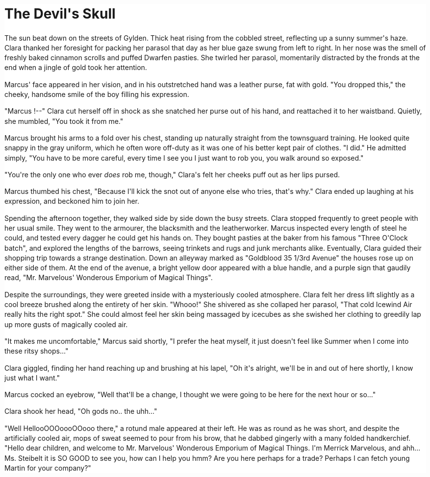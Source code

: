 # The Devil's Skull

The sun beat down on the streets of Gylden. Thick heat rising from the cobbled street, reflecting up a sunny summer's haze. Clara thanked her foresight for packing her parasol that day as her blue gaze swung from left to right. In her nose was the smell of freshly baked cinnamon scrolls and puffed Dwarfen pasties. She twirled her parasol, momentarily distracted by the fronds at the end when a jingle of gold took her attention.

Marcus' face appeared in her vision, and in his outstretched hand was a leather purse, fat with gold. "You dropped this," the cheeky, handsome smile of the boy filling his expression. 

"Marcus !--" Clara cut herself off in shock as she snatched her purse out of his hand, and reattached it to her waistband. Quietly, she mumbled, "You took it from me."

Marcus brought his arms to a fold over his chest, standing up naturally straight from the townsguard training. He looked quite snappy in the gray uniform, which he often wore off-duty as it was one of his better kept pair of clothes. "I did." He admitted simply, "You have to be more careful, every time I see you I just want to rob you, you walk around so exposed."

"You're the only one who ever *does* rob me, though," Clara's felt her cheeks puff out as her lips pursed.

Marcus thumbed his chest, "Because I'll kick the snot out of anyone else who tries, that's why." Clara ended up laughing at his expression, and beckoned him to join her. 

Spending the afternoon together, they walked side by side down the busy streets. Clara stopped frequently to greet people with her usual smile. They went to the armourer, the blacksmith and the leatherworker. Marcus inspected every length of steel he could, and tested every dagger he could get his hands on. They bought pasties at the baker from his famous "Three O'Clock batch", and explored the lengths of the barrows, seeing trinkets and rugs and junk merchants alike. Eventually, Clara guided their shopping trip towards a strange destination. Down an alleyway marked as "Goldblood 35 1/3rd Avenue" the houses rose up on either side of them. At the end of the avenue, a bright yellow door appeared with a blue handle, and a purple sign that gaudily read, "Mr. Marvelous' Wonderous Emporium of Magical Things".

Despite the surroundings, they were greeted inside with a mysteriously cooled atmosphere. Clara felt her dress lift slightly as a cool breeze brushed along the entirety of her skin. "Whooo!" She shivered as she collaped her parasol, "That cold Icewind Air really hits the right spot." She could almost feel her skin being massaged by icecubes as she swished her clothing to greedily lap up more gusts of magically cooled air.

"It makes me uncomfortable," Marcus said shortly, "I prefer the heat myself, it just doesn't feel like Summer when I come into these ritsy shops..."

Clara giggled, finding her hand reaching up and brushing at his lapel, "Oh it's alright, we'll be in and out of here shortly, I know just what I want."

Marcus cocked an eyebrow, "Well that'll be a change, I thought we were going to be here for the next hour or so..."

Clara shook her head, "Oh gods no.. the uhh..."

"Well HellooOOOoooOOooo there," a rotund male appeared at their left. He was as round as he was short, and despite the artificially cooled air, mops of sweat seemed to pour from his brow, that he dabbed gingerly with a many folded handkerchief. "Hello dear children, and welcome to Mr. Marvelous' Wonderous Emporium of Magical Things. I'm Merrick Marvelous, and ahh... Ms. Steibelt it is SO GOOD to see you, how can I help you hmm? Are you here perhaps for a trade? Perhaps I can fetch young Martin for your company?"
